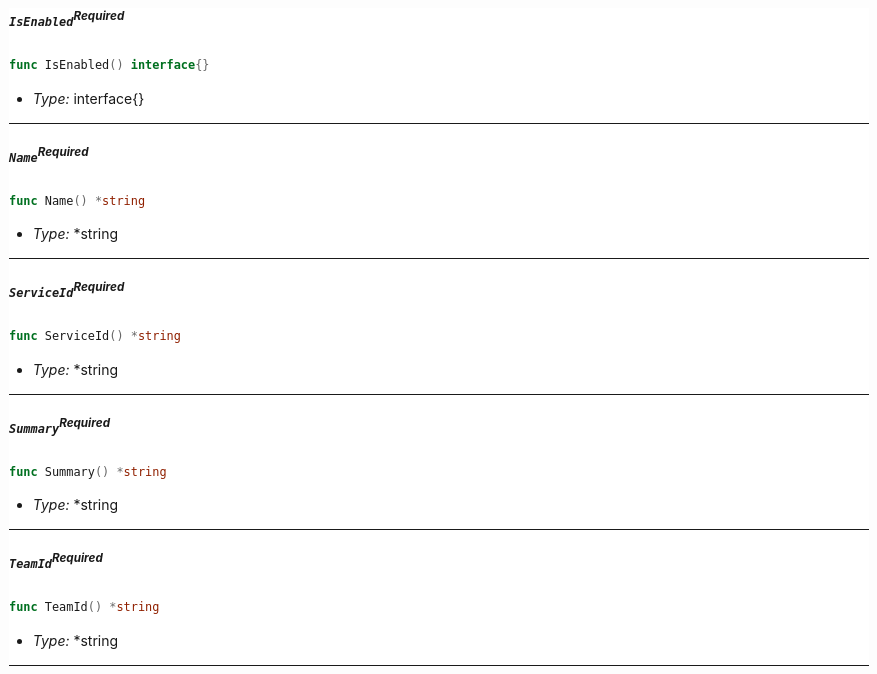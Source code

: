 
##### `IsEnabled`<sup>Required</sup> <a name="IsEnabled" id="@skeptools/provider-zenduty.integrations.Integrations.property.isEnabled"></a>

```go
func IsEnabled() interface{}
```

- *Type:* interface{}

---

##### `Name`<sup>Required</sup> <a name="Name" id="@skeptools/provider-zenduty.integrations.Integrations.property.name"></a>

```go
func Name() *string
```

- *Type:* *string

---

##### `ServiceId`<sup>Required</sup> <a name="ServiceId" id="@skeptools/provider-zenduty.integrations.Integrations.property.serviceId"></a>

```go
func ServiceId() *string
```

- *Type:* *string

---

##### `Summary`<sup>Required</sup> <a name="Summary" id="@skeptools/provider-zenduty.integrations.Integrations.property.summary"></a>

```go
func Summary() *string
```

- *Type:* *string

---

##### `TeamId`<sup>Required</sup> <a name="TeamId" id="@skeptools/provider-zenduty.integrations.Integrations.property.teamId"></a>

```go
func TeamId() *string
```

- *Type:* *string

---
